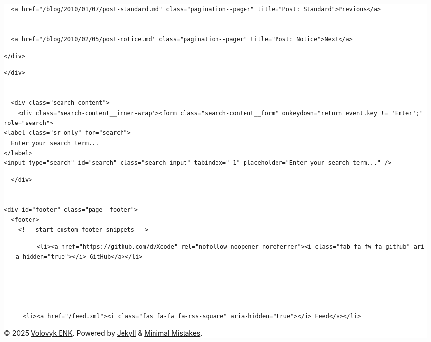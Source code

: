 
      
  <nav class="pagination">
    
      <a href="/blog/2010/01/07/post-standard.md" class="pagination--pager" title="Post: Standard">Previous</a>
    
    
      <a href="/blog/2010/02/05/post-notice.md" class="pagination--pager" title="Post: Notice">Next</a>
    
  </nav>


    </div>

    
  </article>

  
  
</div>

      
    </div>

    
      <div class="search-content">
        <div class="search-content__inner-wrap"><form class="search-content__form" onkeydown="return event.key != 'Enter';" role="search">
    <label class="sr-only" for="search">
      Enter your search term...
    </label>
    <input type="search" id="search" class="search-input" tabindex="-1" placeholder="Enter your search term..." />
  </form>
  <div id="results" class="results"></div></div>

      </div>
    

    <div id="footer" class="page__footer">
      <footer>
        <!-- start custom footer snippets -->


        

<div class="page__footer-follow">
  <ul class="social-icons">
    

    
      
        
          <li><a href="https://github.com/dvXcode" rel="nofollow noopener noreferrer"><i class="fab fa-fw fa-github" aria-hidden="true"></i> GitHub</a></li>
        
      
    

    
      <li><a href="/feed.xml"><i class="fas fa-fw fa-rss-square" aria-hidden="true"></i> Feed</a></li>
    
  </ul>
</div>


<div class="page__footer-copyright">&copy; 2025 <a href="">Volovyk ENK</a>. Powered by <a href="https://jekyllrb.com" rel="nofollow">Jekyll</a> &amp; <a href="https://mademistakes.com/work/jekyll-themes/minimal-mistakes/" rel="nofollow">Minimal Mistakes</a>.</div>
